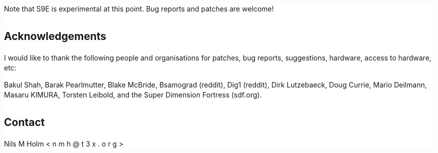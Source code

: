 Note that S9E is experimental at this point. Bug reports and patches are
welcome!


## Acknowledgements

I would like to thank the following people and organisations for patches, bug
reports, suggestions, hardware, access to hardware, etc:

Bakul Shah, Barak Pearlmutter, Blake McBride, Bsamograd (reddit), Dig1
(reddit), Dirk Lutzebaeck, Doug Currie, Mario Deilmann, Masaru KIMURA, Torsten
Leibold, and the Super Dimension Fortress (sdf.org).


## Contact

Nils M Holm < n m h @ t 3 x . o r g >

